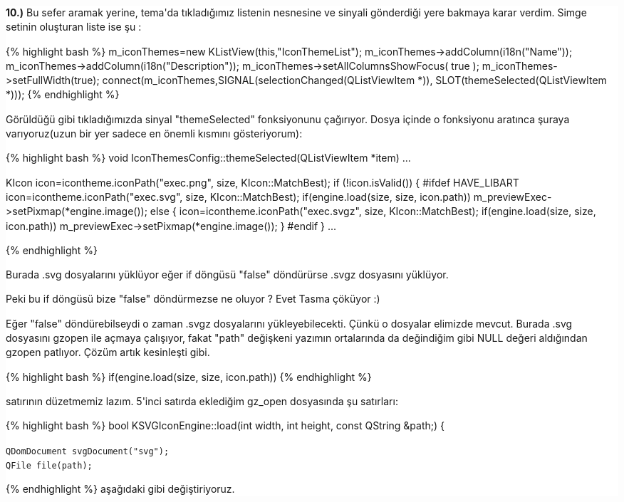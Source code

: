 **10.)** Bu sefer aramak yerine, tema'da tıkladığımız listenin nesnesine ve sinyali gönderdiği yere bakmaya karar verdim. Simge setinin oluşturan liste ise şu :

{% highlight bash %}
  m_iconThemes=new KListView(this,"IconThemeList");
  m_iconThemes->addColumn(i18n("Name"));
  m_iconThemes->addColumn(i18n("Description"));
  m_iconThemes->setAllColumnsShowFocus( true );
  m_iconThemes->setFullWidth(true);
  connect(m_iconThemes,SIGNAL(selectionChanged(QListViewItem *)),
		SLOT(themeSelected(QListViewItem *)));
{% endhighlight %}

Görüldüğü gibi tıkladığımızda sinyal "themeSelected" fonksiyonunu çağırıyor. Dosya içinde o fonksiyonu aratınca şuraya varıyoruz(uzun bir yer sadece en önemli kısmını gösteriyorum):

{% highlight bash %}
void IconThemesConfig::themeSelected(QListViewItem *item)
...

  KIcon icon=icontheme.iconPath("exec.png", size, KIcon::MatchBest);
  if (!icon.isValid()) {
#ifdef HAVE_LIBART
	  icon=icontheme.iconPath("exec.svg", size, KIcon::MatchBest);
	  if(engine.load(size, size, icon.path))
              m_previewExec->setPixmap(*engine.image());
          else {
              icon=icontheme.iconPath("exec.svgz", size, KIcon::MatchBest);
              if(engine.load(size, size, icon.path))
                  m_previewExec->setPixmap(*engine.image());
          }
#endif
  }
...

{% endhighlight %}

Burada .svg dosyalarını yüklüyor eğer if döngüsü "false" döndürürse .svgz dosyasını yüklüyor. 

Peki bu if döngüsü bize "false" döndürmezse ne oluyor ? Evet Tasma çöküyor :) 

Eğer "false" döndürebilseydi o zaman .svgz dosyalarını yükleyebilecekti. Çünkü o dosyalar elimizde mevcut. Burada .svg dosyasını gzopen ile açmaya çalışıyor, fakat "path" değişkeni yazımın ortalarında da değindiğim gibi NULL değeri aldığından gzopen patlıyor. Çözüm artık kesinleşti gibi.

{% highlight bash %}
if(engine.load(size, size, icon.path))
{% endhighlight %}

satırının düzetmemiz lazım. 5'inci satırda eklediğim gz_open dosyasında şu satırları:

{% highlight bash %}
bool KSVGIconEngine::load(int width, int height, const QString &path;)
{

	QDomDocument svgDocument("svg");
	QFile file(path);

{% endhighlight %}
aşağıdaki gibi değiştiriyoruz.
